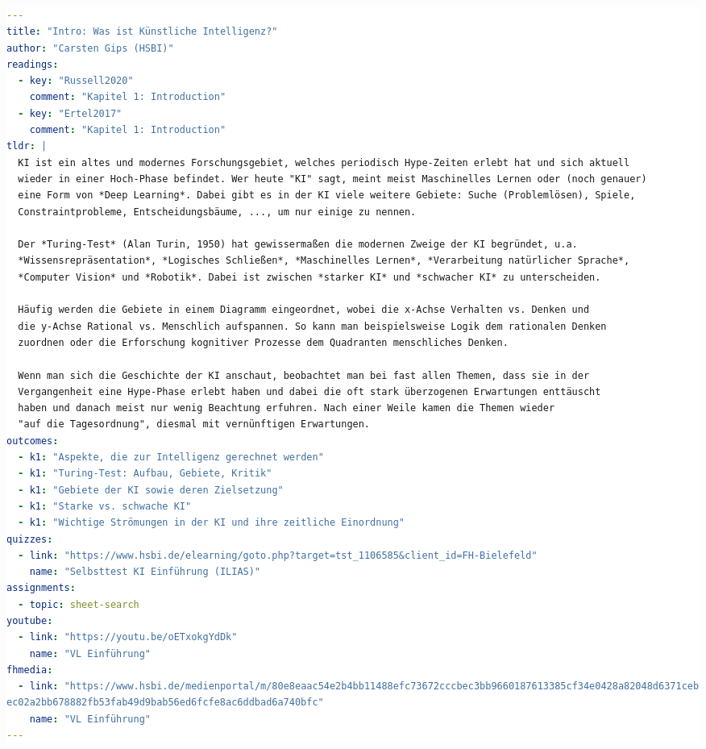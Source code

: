 ```yaml
---
title: "Intro: Was ist Künstliche Intelligenz?"
author: "Carsten Gips (HSBI)"
readings:
  - key: "Russell2020"
    comment: "Kapitel 1: Introduction"
  - key: "Ertel2017"
    comment: "Kapitel 1: Introduction"
tldr: |
  KI ist ein altes und modernes Forschungsgebiet, welches periodisch Hype-Zeiten erlebt hat und sich aktuell
  wieder in einer Hoch-Phase befindet. Wer heute "KI" sagt, meint meist Maschinelles Lernen oder (noch genauer)
  eine Form von *Deep Learning*. Dabei gibt es in der KI viele weitere Gebiete: Suche (Problemlösen), Spiele,
  Constraintprobleme, Entscheidungsbäume, ..., um nur einige zu nennen.

  Der *Turing-Test* (Alan Turin, 1950) hat gewissermaßen die modernen Zweige der KI begründet, u.a.
  *Wissensrepräsentation*, *Logisches Schließen*, *Maschinelles Lernen*, *Verarbeitung natürlicher Sprache*,
  *Computer Vision* und *Robotik*. Dabei ist zwischen *starker KI* und *schwacher KI* zu unterscheiden.

  Häufig werden die Gebiete in einem Diagramm eingeordnet, wobei die x-Achse Verhalten vs. Denken und
  die y-Achse Rational vs. Menschlich aufspannen. So kann man beispielsweise Logik dem rationalen Denken
  zuordnen oder die Erforschung kognitiver Prozesse dem Quadranten menschliches Denken.

  Wenn man sich die Geschichte der KI anschaut, beobachtet man bei fast allen Themen, dass sie in der
  Vergangenheit eine Hype-Phase erlebt haben und dabei die oft stark überzogenen Erwartungen enttäuscht
  haben und danach meist nur wenig Beachtung erfuhren. Nach einer Weile kamen die Themen wieder
  "auf die Tagesordnung", diesmal mit vernünftigen Erwartungen.
outcomes:
  - k1: "Aspekte, die zur Intelligenz gerechnet werden"
  - k1: "Turing-Test: Aufbau, Gebiete, Kritik"
  - k1: "Gebiete der KI sowie deren Zielsetzung"
  - k1: "Starke vs. schwache KI"
  - k1: "Wichtige Strömungen in der KI und ihre zeitliche Einordnung"
quizzes:
  - link: "https://www.hsbi.de/elearning/goto.php?target=tst_1106585&client_id=FH-Bielefeld"
    name: "Selbsttest KI Einführung (ILIAS)"
assignments:
  - topic: sheet-search
youtube:
  - link: "https://youtu.be/oETxokgYdDk"
    name: "VL Einführung"
fhmedia:
  - link: "https://www.hsbi.de/medienportal/m/80e8eaac54e2b4bb11488efc73672cccbec3bb9660187613385cf34e0428a82048d6371cebec02a2bb678882fb53fab49d9bab56ed6fcfe8ac6ddbad6a740bfc"
    name: "VL Einführung"
---
```
